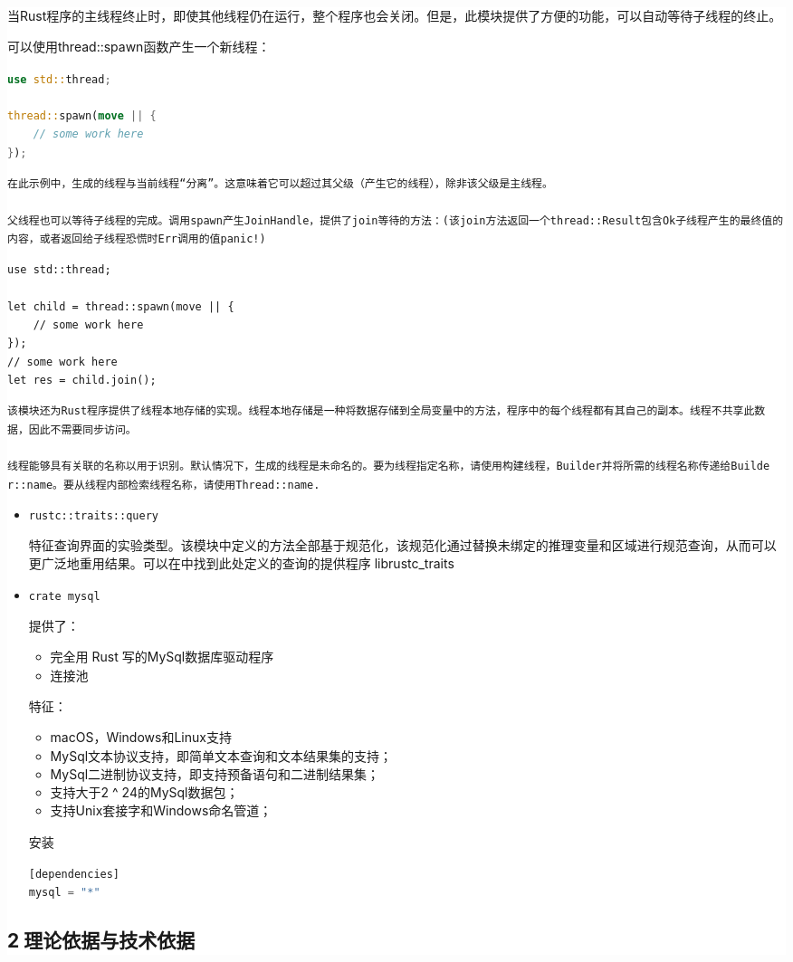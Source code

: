   当Rust程序的主线程终止时，即使其他线程仍在运行，整个程序也会关闭。但是，此模块提供了方便的功能，可以自动等待子线程的终止。

  可以使用thread::spawn函数产生一个新线程：

  ```rust
  use std::thread;
  
  thread::spawn(move || {
      // some work here
  });
  ```

  	在此示例中，生成的线程与当前线程“分离”。这意味着它可以超过其父级（产生它的线程），除非该父级是主线程。
  	
  	父线程也可以等待子线程的完成。调用spawn产生JoinHandle，提供了join等待的方法：(该join方法返回一个thread::Result包含Ok子线程产生的最终值的内容，或者返回给子线程恐慌时Err调用的值panic!)

  ```
  use std::thread;
  
  let child = thread::spawn(move || {
      // some work here
  });
  // some work here
  let res = child.join();
  ```

  	该模块还为Rust程序提供了线程本地存储的实现。线程本地存储是一种将数据存储到全局变量中的方法，程序中的每个线程都有其自己的副本。线程不共享此数据，因此不需要同步访问。
  	
  	线程能够具有关联的名称以用于识别。默认情况下，生成的线程是未命名的。要为线程指定名称，请使用构建线程，Builder并将所需的线程名称传递给Builder::name。要从线程内部检索线程名称，请使用Thread::name.

- `rustc::traits::query`

  特征查询界面的实验类型。该模块中定义的方法全部基于规范化，该规范化通过替换未绑定的推理变量和区域进行规范查询，从而可以更广泛地重用结果。可以在中找到此处定义的查询的提供程序 librustc_traits

- `crate mysql`

  提供了：

  - 完全用 Rust 写的MySql数据库驱动程序
  - 连接池

  特征：

  - macOS，Windows和Linux支持
  - MySql文本协议支持，即简单文本查询和文本结果集的支持；
  - MySql二进制协议支持，即支持预备语句和二进制结果集；
  - 支持大于2 ^ 24的MySql数据包；
  - 支持Unix套接字和Windows命名管道；

  安装

  ```rust
  [dependencies]
  mysql = "*"
  ```

## 2  理论依据与技术依据
